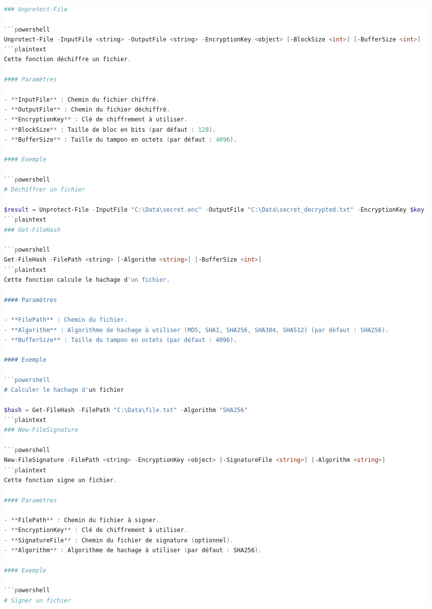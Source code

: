 ```powershell
### Unprotect-File

```powershell
Unprotect-File -InputFile <string> -OutputFile <string> -EncryptionKey <object> [-BlockSize <int>] [-BufferSize <int>]
```plaintext
Cette fonction déchiffre un fichier.

#### Paramètres

- **InputFile** : Chemin du fichier chiffré.
- **OutputFile** : Chemin du fichier déchiffré.
- **EncryptionKey** : Clé de chiffrement à utiliser.
- **BlockSize** : Taille de bloc en bits (par défaut : 128).
- **BufferSize** : Taille du tampon en octets (par défaut : 4096).

#### Exemple

```powershell
# Déchiffrer un fichier

$result = Unprotect-File -InputFile "C:\Data\secret.enc" -OutputFile "C:\Data\secret_decrypted.txt" -EncryptionKey $key
```plaintext
### Get-FileHash

```powershell
Get-FileHash -FilePath <string> [-Algorithm <string>] [-BufferSize <int>]
```plaintext
Cette fonction calcule le hachage d'un fichier.

#### Paramètres

- **FilePath** : Chemin du fichier.
- **Algorithm** : Algorithme de hachage à utiliser (MD5, SHA1, SHA256, SHA384, SHA512) (par défaut : SHA256).
- **BufferSize** : Taille du tampon en octets (par défaut : 4096).

#### Exemple

```powershell
# Calculer le hachage d'un fichier

$hash = Get-FileHash -FilePath "C:\Data\file.txt" -Algorithm "SHA256"
```plaintext
### New-FileSignature

```powershell
New-FileSignature -FilePath <string> -EncryptionKey <object> [-SignatureFile <string>] [-Algorithm <string>]
```plaintext
Cette fonction signe un fichier.

#### Paramètres

- **FilePath** : Chemin du fichier à signer.
- **EncryptionKey** : Clé de chiffrement à utiliser.
- **SignatureFile** : Chemin du fichier de signature (optionnel).
- **Algorithm** : Algorithme de hachage à utiliser (par défaut : SHA256).

#### Exemple

```powershell
# Signer un fichier

```